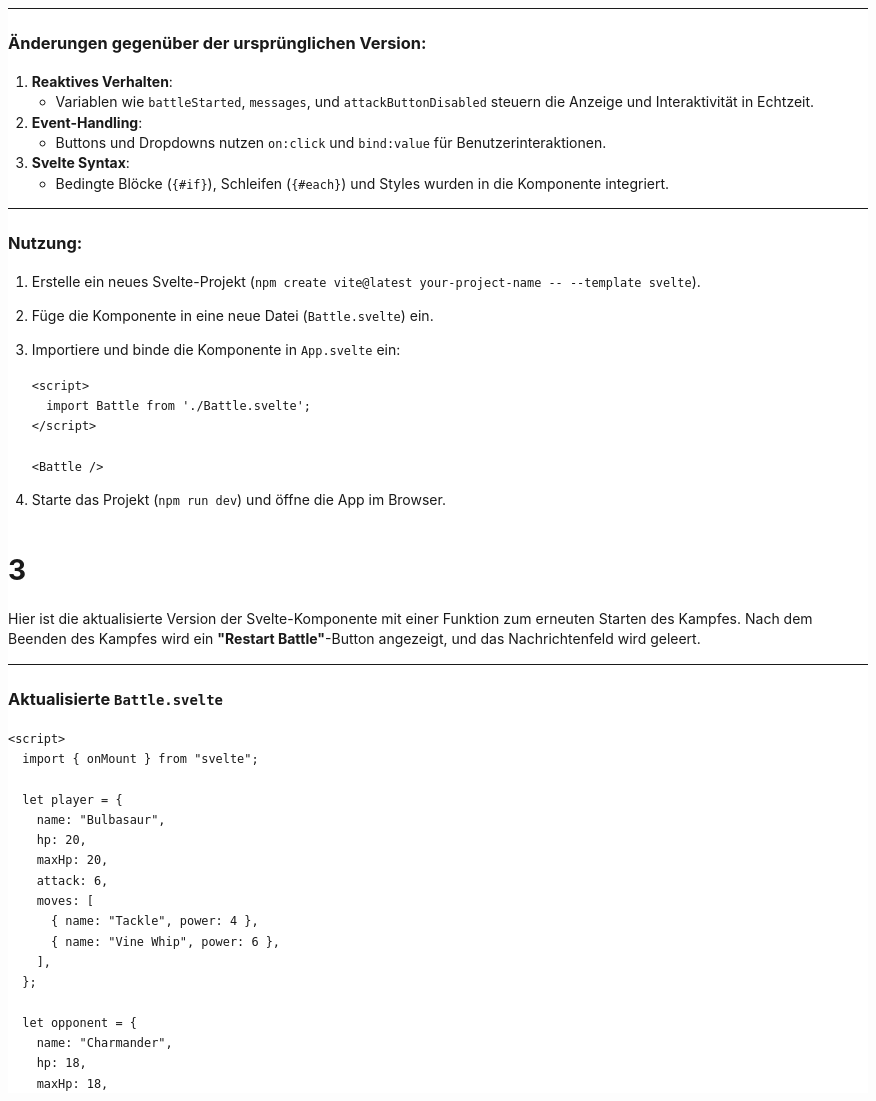 ----------

### Änderungen gegenüber der ursprünglichen Version:

1.  **Reaktives Verhalten**:
    -   Variablen wie `battleStarted`, `messages`, und `attackButtonDisabled` steuern die Anzeige und Interaktivität in Echtzeit.
2.  **Event-Handling**:
    -   Buttons und Dropdowns nutzen `on:click` und `bind:value` für Benutzerinteraktionen.
3.  **Svelte Syntax**:
    -   Bedingte Blöcke (`{#if}`), Schleifen (`{#each}`) und Styles wurden in die Komponente integriert.

----------

### Nutzung:

1.  Erstelle ein neues Svelte-Projekt (`npm create vite@latest your-project-name -- --template svelte`).
2.  Füge die Komponente in eine neue Datei (`Battle.svelte`) ein.
3.  Importiere und binde die Komponente in `App.svelte` ein:
    
    ```svelte
    <script>
      import Battle from './Battle.svelte';
    </script>
    
    <Battle />
    
    ```
    
4.  Starte das Projekt (`npm run dev`) und öffne die App im Browser.




# 3




Hier ist die aktualisierte Version der Svelte-Komponente mit einer Funktion zum erneuten Starten des Kampfes. Nach dem Beenden des Kampfes wird ein **"Restart Battle"**-Button angezeigt, und das Nachrichtenfeld wird geleert.

----------

### Aktualisierte `Battle.svelte`

```svelte
<script>
  import { onMount } from "svelte";

  let player = {
    name: "Bulbasaur",
    hp: 20,
    maxHp: 20,
    attack: 6,
    moves: [
      { name: "Tackle", power: 4 },
      { name: "Vine Whip", power: 6 },
    ],
  };

  let opponent = {
    name: "Charmander",
    hp: 18,
    maxHp: 18,
```